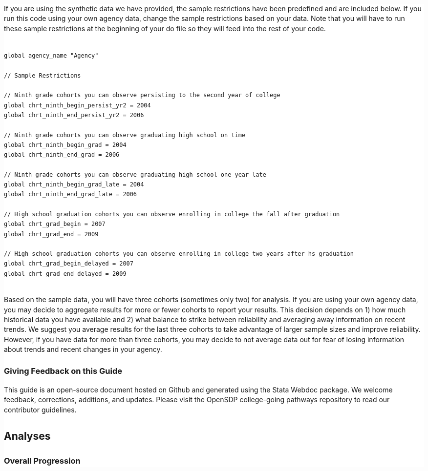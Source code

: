 If you are using the synthetic data we have provided, the sample restrictions have been 
predefined and are included below. If you run this code using your own agency data, 
change the sample restrictions based on your data. Note that you will have to run these 
sample restrictions at the beginning of your do file so they will feed into the rest of 
your code.

<pre id="stlog-1" class="stcmd"><code>
global agency_name "Agency"

<span class="stcmt">// Sample Restrictions</span>

<span class="stcmt">// Ninth grade cohorts you can observe persisting to the second year of college</span>
global chrt_ninth_begin_persist_yr2 = 2004
global chrt_ninth_end_persist_yr2 = 2006

<span class="stcmt">// Ninth grade cohorts you can observe graduating high school on time</span>
global chrt_ninth_begin_grad = 2004
global chrt_ninth_end_grad = 2006

<span class="stcmt">// Ninth grade cohorts you can observe graduating high school one year late</span>
global chrt_ninth_begin_grad_late = 2004
global chrt_ninth_end_grad_late = 2006

<span class="stcmt">// High school graduation cohorts you can observe enrolling in college the fall after graduation</span>
global chrt_grad_begin = 2007
global chrt_grad_end = 2009

<span class="stcmt">// High school graduation cohorts you can observe enrolling in college two years after hs graduation</span>
global chrt_grad_begin_delayed = 2007
global chrt_grad_end_delayed = 2009

</code></pre>

Based on the sample data, you will have three cohorts (sometimes only 
two) for analysis. If you are using your own agency data, you may decide 
to aggregate results for more or fewer cohorts to report your results. This 
decision depends on 1) how much historical data you have available and 
2) what balance to strike between reliability and averaging
away information on recent trends. We suggest you average results for the last 
three cohorts to take advantage of larger sample sizes and improve reliability. 
However, if you have data for more than three cohorts, you may decide to not 
average data out for fear of losing information about trends and recent changes 
in your agency.

<h3 id="h-1-1-6">Giving Feedback on this Guide</h3>

This guide is an open-source document hosted on Github and generated using the Stata 
Webdoc package. We welcome feedback, corrections, additions, and updates. Please 
visit the OpenSDP college-going pathways repository to read our contributor guidelines.

<h2 id="h-1-2">Analyses</h2>

<h3 id="h-1-2-1">Overall Progression</h3>
